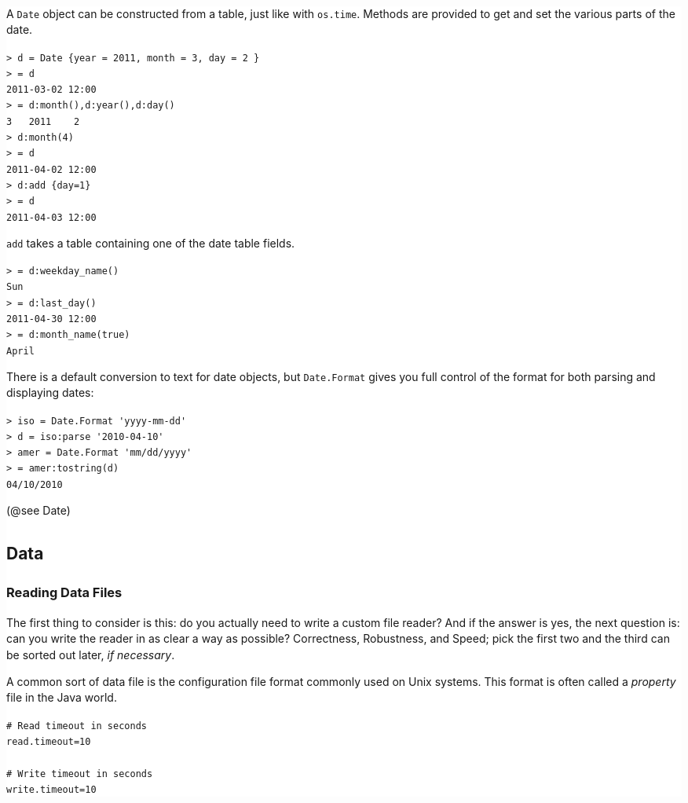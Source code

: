 A `Date` object can be constructed from a table, just like with `os.time`. Methods are provided to get and set the various parts of the date.  

    > d = Date {year = 2011, month = 3, day = 2 }
    > = d
    2011-03-02 12:00
    > = d:month(),d:year(),d:day()
    3	2011	2
    > d:month(4)
    > = d
    2011-04-02 12:00
    > d:add {day=1}
    > = d
    2011-04-03 12:00
    
`add` takes a table containing one of the date table fields. 

    > = d:weekday_name()
    Sun
    > = d:last_day()
    2011-04-30 12:00
    > = d:month_name(true)
    April

There is a default conversion to text for date objects, but `Date.Format` gives you full control of the format for both parsing and displaying dates:

    > iso = Date.Format 'yyyy-mm-dd'
    > d = iso:parse '2010-04-10'
    > amer = Date.Format 'mm/dd/yyyy'
    > = amer:tostring(d)
    04/10/2010


(@see Date)

## Data

### Reading Data Files

The first thing to consider is this: do you actually need to write a custom file reader? And if the answer is yes, the next question is: can you write the reader in as clear a way as possible? Correctness, Robustness, and Speed; pick the first two and the third can be sorted out later, _if necessary_.

A common sort of data file is the configuration file format commonly used on Unix systems. This format is often called a _property_ file in the Java world.

    # Read timeout in seconds
    read.timeout=10

    # Write timeout in seconds
    write.timeout=10
